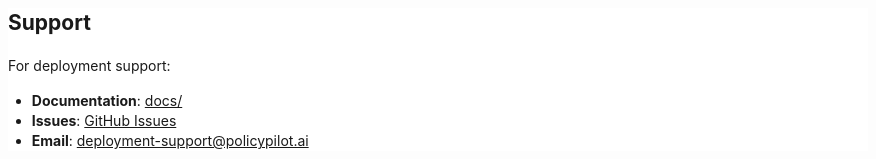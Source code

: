 ## Support

For deployment support:
- **Documentation**: [docs/](docs/)
- **Issues**: [GitHub Issues](https://github.com/your-username/policy-pilot/issues)
- **Email**: deployment-support@policypilot.ai
